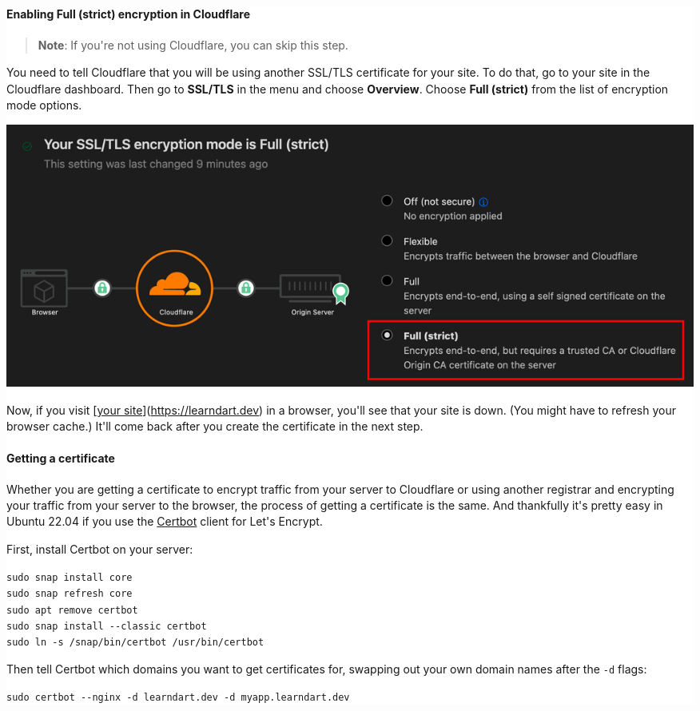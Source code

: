 #### Enabling Full (strict) encryption in Cloudflare

> **Note**: If you're not using Cloudflare, you can skip this step.

You need to tell Cloudflare that you will be using another SSL/TLS certificate for your site. To do that, go to your site in the Cloudflare dashboard. Then go to **SSL/TLS** in the menu and choose **Overview**.  Choose **Full (strict)** from the list of encryption mode options.

<div style="text-align: center;">
    <img src="./img/ssl.png" width="100%" alt="Choose Full (strict) mode in Cloudflare" />
</div>

Now, if you visit [[your site](https://learndart.dev)](https://learndart.dev) in a browser, you'll see that your site is down. (You might have to refresh your browser cache.) It'll come back after you create the certificate in the next step.

#### Getting a certificate

Whether you are getting a certificate to encrypt traffic from your server to Cloudflare or using another registrar and encrypting your traffic from your server to the browser, the process of getting a certificate is the same. And thankfully it's pretty easy in Ubuntu 22.04 if you use the [Certbot](https://certbot.eff.org/pages/about) client for Let's Encrypt.

First, install Certbot on your server: 

```
sudo snap install core
sudo snap refresh core
sudo apt remove certbot
sudo snap install --classic certbot
sudo ln -s /snap/bin/certbot /usr/bin/certbot
```

Then tell Certbot which domains you want to get certificates for, swapping out your own domain names after the `-d` flags:

```
sudo certbot --nginx -d learndart.dev -d myapp.learndart.dev
```
